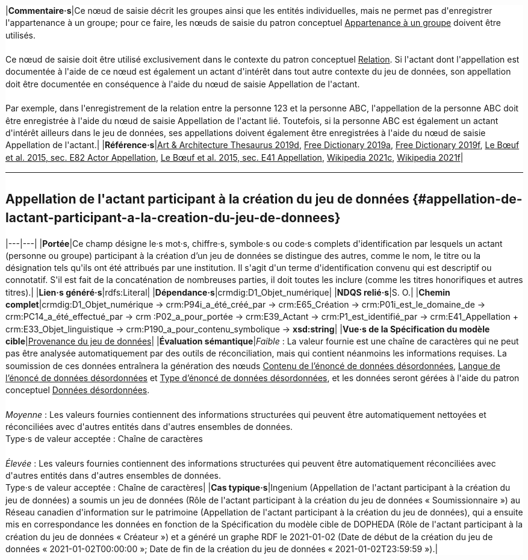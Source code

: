 |**Commentaire·s**|Ce nœud de saisie décrit les groupes ainsi que les entités individuelles, mais ne permet pas d'enregistrer l'appartenance à un groupe; pour ce faire, les nœuds de saisie du patron conceptuel [Appartenance à un groupe](/collections-model/fr/modele-cible/actuel/appartenance-a-un-groupe) doivent être utilisés.<br><br>Ce nœud de saisie doit être utilisé exclusivement dans le contexte du patron conceptuel [Relation](/collections-model/fr/modele-cible/actuel/relation). Si l'actant dont l'appellation est documentée à l'aide de ce nœud est également un actant d'intérêt dans tout autre contexte du jeu de données, son appellation doit être documentée en conséquence à l'aide du nœud de saisie Appellation de l'actant.<br><br>Par exemple, dans l'enregistrement de la relation entre la personne 123 et la personne ABC, l'appellation de la personne ABC doit être enregistrée à l'aide du nœud de saisie Appellation de l'actant lié. Toutefois, si la personne ABC est également un actant d'intérêt ailleurs dans le jeu de données, ses appellations doivent également être enregistrées à l'aide du nœud de saisie Appellation de l'actant.|
|**Référence·s**|[Art & Architecture Thesaurus 2019d](/collections-model/fr/specification-des-chemins-semantiques/actuel/bibliographie#art-&-architecture-thesaurus-2019d), [Free Dictionary 2019a](/collections-model/fr/specification-des-chemins-semantiques/actuel/bibliographie#free-dictionary-2019a), [Free Dictionary 2019f](/collections-model/fr/specification-des-chemins-semantiques/actuel/bibliographie#free-dictionary-2019f), [Le Bœuf et al. 2015, sec. E82 Actor Appellation](/collections-model/fr/specification-des-chemins-semantiques/actuel/bibliographie#le-boeuf-et-al-2015), [Le Bœuf et al. 2015, sec. E41 Appellation](/collections-model/fr/specification-des-chemins-semantiques/actuel/bibliographie#le-boeuf-et-al-2015), [Wikipedia 2021c](/collections-model/fr/specification-des-chemins-semantiques/actuel/bibliographie#wikipedia-2021c), [Wikipedia 2021f](/collections-model/fr/specification-des-chemins-semantiques/actuel/bibliographie#wikipedia-2021f)|


---

## Appellation de l'actant participant à la création du jeu de données {#appellation-de-lactant-participant-a-la-creation-du-jeu-de-donnees}

|---|---|
|**Portée**|Ce champ désigne le·s mot·s, chiffre·s, symbole·s ou code·s complets d'identification par lesquels un actant (personne ou groupe) participant à la création d’un jeu de données se distingue des autres, comme le nom, le titre ou la désignation tels qu'ils ont été attribués par une institution. Il s'agit d'un terme d'identification convenu qui est descriptif ou connotatif. S'il est fait de la concaténation de nombreuses parties, il doit toutes les inclure (comme les titres honorifiques et autres titres).|
|**Lien·s généré·s**|rdfs:Literal|
|**Dépendance·s**|crmdig:D1\_Objet\_numérique|
|**NDQS relié·s**|S. O.|
|**Chemin complet**|<span class=&quot;full-path&quot;>crmdig:D1\_Objet\_numérique -\> crm:P94i\_a\_été\_créé\_par -\> crm:E65\_Création -\> crm:P01i\_est\_le\_domaine\_de -\> crm:PC14\_a\_été\_effectué\_par -\> crm :P02\_a\_pour\_portée -\> crm:E39\_Actant -\> crm:P1\_est\_identifié\_par -\> crm:E41\_Appellation + crm:E33\_Objet\_linguistique -\> crm:P190\_a\_pour\_contenu\_symbolique -\> **xsd:string**</span>|
|**Vue·s de la Spécification du modèle cible**|[Provenance du jeu de données](/collections-model/fr/modele-cible/actuel/provenance-du-jeu-de-donnees)|
|**Évaluation sémantique**|*Faible* : La valeur fournie est une chaîne de caractères qui ne peut pas être analysée automatiquement par des outils de réconciliation, mais qui contient néanmoins les informations requises. La soumission de ces données entraînera la génération des nœuds [Contenu de l’énoncé de données désordonnées](/collections-model/fr/specification-des-chemins-semantiques/actuel/noeuds-de-saisie#contenu-de-lenonce-de-donnees-desordonnees), [Langue de l’énoncé de données désordonnées](/collections-model/fr/specification-des-chemins-semantiques/actuel/noeuds-de-saisie#langue-de-lenonce-de-donnees-desordonnees) et [Type d’énoncé de données désordonnées](/collections-model/fr/specification-des-chemins-semantiques/actuel/noeuds-de-saisie#type-denonce-de-donnees-desordonnees), et les données seront gérées à l'aide du patron conceptuel [Données désordonnées](/collections-model/fr/modele-cible/actuel/donnees-desordonnees).<br><br>*Moyenne* : Les valeurs fournies contiennent des informations structurées qui peuvent être automatiquement nettoyées et réconciliées avec d'autres entités dans d'autres ensembles de données.<br>Type·s de valeur acceptée : Chaîne de caractères<br><br>*Élevée* : Les valeurs fournies contiennent des informations structurées qui peuvent être automatiquement réconciliées avec d'autres entités dans d'autres ensembles de données.<br>Type·s de valeur acceptée : Chaîne de caractères|
|**Cas typique·s**|Ingenium (Appellation de l'actant participant à la création du jeu de données) a soumis un jeu de données (Rôle de l'actant participant à la création du jeu de données « Soumissionnaire ») au Réseau canadien d'information sur le patrimoine (Appellation de l'actant participant à la création du jeu de données), qui a ensuite mis en correspondance les données en fonction de la Spécification du modèle cible de DOPHEDA (Rôle de l'actant participant à la création du jeu de données « Créateur ») et a généré un graphe RDF le 2021-01-02 (Date de début de la création du jeu de données « 2021-01-02T00:00:00 »; Date de fin de la création du jeu de données « 2021-01-02T23:59:59 »).|